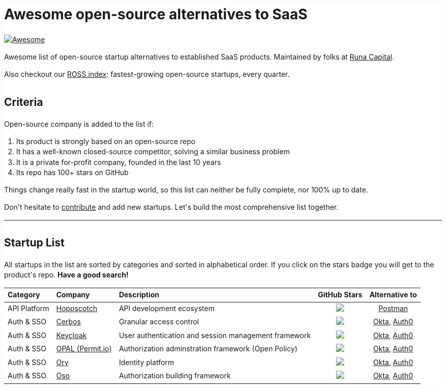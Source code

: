 # Awesome open-source alternatives to SaaS

[![Awesome](https://cdn.rawgit.com/sindresorhus/awesome/d7305f38d29fed78fa85652e3a63e154dd8e8829/media/badge.svg)](https://github.com/sindresorhus/awesome)

Awesome list of open-source startup alternatives to established SaaS products. Maintained by folks at [Runa Capital](https://runacap.com/).

Also checkout our [ROSS index](https://runacap.com/ross-index/): fastest-growing open-source startups, every quarter.

## Criteria

Open-source company is added to the list if:

1. Its product is strongly based on an open-source repo
2. It has a well-known closed-source competitor, solving a similar business problem
3. It is a private for-profit company, founded in the last 10 years
4. Its repo has 100+ stars on GitHub

Things change really fast in the startup world, so this list can neither be fully complete, nor 100% up to date.

Don't hesitate to [contribute](.github/CONTRIBUTING.md) and add new startups. Let's build the most comprehensive list together.

---

## Startup List

All startups in the list are sorted by categories and sorted in alphabetical order. If you click on the stars badge you will get to the product's repo.
**Have a good search!**



| Category                           | Company                                                                                          | Description                                                                                                    |                                                                                  GitHub Stars                                                                                  |                                                                             Alternative to                                                                              |
| :--------------------------------- | :----------------------------------------------------------------------------------------------- | :------------------------------------------------------------------------------------------------------------- | :----------------------------------------------------------------------------------------------------------------------------------------------------------------------------: | :---------------------------------------------------------------------------------------------------------------------------------------------------------------------: |
| API Platform                       | [Hoppscotch](https://github.com/hoppscotch/hoppscotch)                                           | API development ecosystem                                                                                      |               <a href=https://github.com/hoppscotch/hoppscotch><img src="https://img.shields.io/github/stars/hoppscotch/hoppscotch?style=social" width=150/></a>               |                                                                   [Postman](https://www.postman.com/)                                                                   |
| Auth & SSO                         | [Cerbos](https://cerbos.dev/)                                                                    | Granular access control                                                                                        |                       <a href=https://github.com/cerbos/cerbos><img src="https://img.shields.io/github/stars/cerbos/cerbos?style=social" width=150/></a>                       |                                                         [Okta](https://okta.com/), [Auth0](https://auth0.com/)                                                          |
| Auth & SSO                         | [Keycloak](https://www.cloud-iam.com/)                                                           | User authentication and session management framework                                                           |                   <a href=https://github.com/keycloak/keycloak><img src="https://img.shields.io/github/stars/keycloak/keycloak?style=social" width=150/></a>                   |                                                         [Okta](https://okta.com/), [Auth0](https://auth0.com/)                                                          |
| Auth & SSO                         | [OPAL (Permit.io)](https://www.opal.ac/)                                                         | Authorization adminstration framework (Open Policy)                                                            |                       <a href=https://github.com/permitio/opal><img src="https://img.shields.io/github/stars/permitio/opal?style=social" width=150/></a>                       |                                                         [Okta](https://okta.com/), [Auth0](https://auth0.com/)                                                          |
| Auth & SSO                         | [Ory](https://www.ory.sh/)                                                                       | Identity platform                                                                                              |                          <a href=https://github.com/ory/kratos><img src="https://img.shields.io/github/stars/ory/kratos?style=social" width=150/></a>                          |                                                         [Okta](https://okta.com/), [Auth0](https://auth0.com/)                                                          |
| Auth & SSO                         | [Oso](https://www.osohq.com/)                                                                    | Authorization building framework                                                                               |                           <a href=https://github.com/osohq/oso><img src="https://img.shields.io/github/stars/osohq/oso?style=social" width=150/></a>                           |                                                         [Okta](https://okta.com/), [Auth0](https://auth0.com/)                                                          |